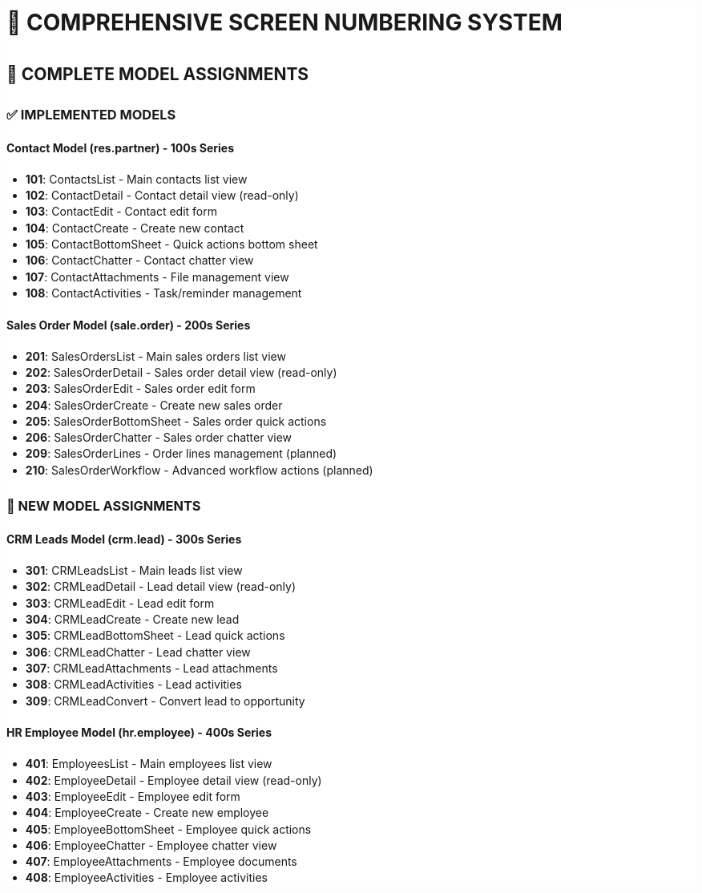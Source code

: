 # 📱 **COMPREHENSIVE SCREEN NUMBERING SYSTEM**

## 🎯 **COMPLETE MODEL ASSIGNMENTS**

### **✅ IMPLEMENTED MODELS**

#### **Contact Model (res.partner) - 100s Series**
- **101**: ContactsList - Main contacts list view
- **102**: ContactDetail - Contact detail view (read-only)
- **103**: ContactEdit - Contact edit form
- **104**: ContactCreate - Create new contact
- **105**: ContactBottomSheet - Quick actions bottom sheet
- **106**: ContactChatter - Contact chatter view
- **107**: ContactAttachments - File management view
- **108**: ContactActivities - Task/reminder management

#### **Sales Order Model (sale.order) - 200s Series**
- **201**: SalesOrdersList - Main sales orders list view
- **202**: SalesOrderDetail - Sales order detail view (read-only)
- **203**: SalesOrderEdit - Sales order edit form
- **204**: SalesOrderCreate - Create new sales order
- **205**: SalesOrderBottomSheet - Sales order quick actions
- **206**: SalesOrderChatter - Sales order chatter view
- **209**: SalesOrderLines - Order lines management (planned)
- **210**: SalesOrderWorkflow - Advanced workflow actions (planned)

### **🚀 NEW MODEL ASSIGNMENTS**

#### **CRM Leads Model (crm.lead) - 300s Series**
- **301**: CRMLeadsList - Main leads list view
- **302**: CRMLeadDetail - Lead detail view (read-only)
- **303**: CRMLeadEdit - Lead edit form
- **304**: CRMLeadCreate - Create new lead
- **305**: CRMLeadBottomSheet - Lead quick actions
- **306**: CRMLeadChatter - Lead chatter view
- **307**: CRMLeadAttachments - Lead attachments
- **308**: CRMLeadActivities - Lead activities
- **309**: CRMLeadConvert - Convert lead to opportunity

#### **HR Employee Model (hr.employee) - 400s Series**
- **401**: EmployeesList - Main employees list view
- **402**: EmployeeDetail - Employee detail view (read-only)
- **403**: EmployeeEdit - Employee edit form
- **404**: EmployeeCreate - Create new employee
- **405**: EmployeeBottomSheet - Employee quick actions
- **406**: EmployeeChatter - Employee chatter view
- **407**: EmployeeAttachments - Employee documents
- **408**: EmployeeActivities - Employee activities
